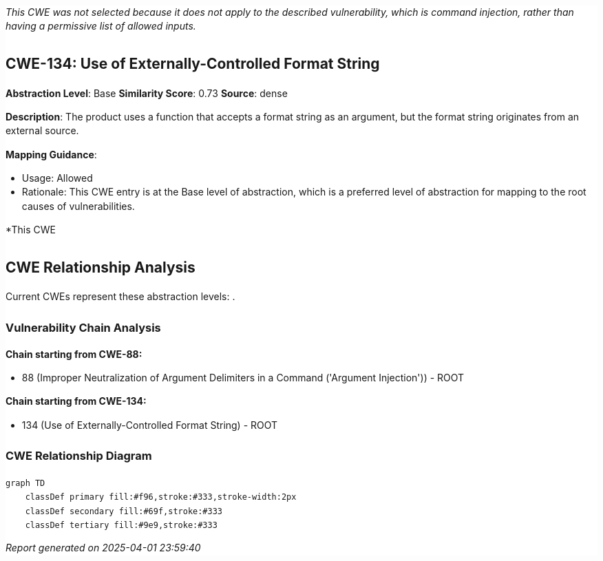*This CWE was not selected because it does not apply to the described vulnerability, which is command injection, rather than having a permissive list of allowed inputs.*

## CWE-134: Use of Externally-Controlled Format String
**Abstraction Level**: Base
**Similarity Score**: 0.73
**Source**: dense

**Description**:
The product uses a function that accepts a format string as an argument, but the format string originates from an external source.

**Mapping Guidance**:
- Usage: Allowed
- Rationale: This CWE entry is at the Base level of abstraction, which is a preferred level of abstraction for mapping to the root causes of vulnerabilities.

*This CWE


## CWE Relationship Analysis

Current CWEs represent these abstraction levels: .


### Vulnerability Chain Analysis

**Chain starting from CWE-88:**
- 88 (Improper Neutralization of Argument Delimiters in a Command ('Argument Injection')) - ROOT


**Chain starting from CWE-134:**
- 134 (Use of Externally-Controlled Format String) - ROOT



### CWE Relationship Diagram

```mermaid
graph TD
    classDef primary fill:#f96,stroke:#333,stroke-width:2px
    classDef secondary fill:#69f,stroke:#333
    classDef tertiary fill:#9e9,stroke:#333
```



*Report generated on 2025-04-01 23:59:40*
